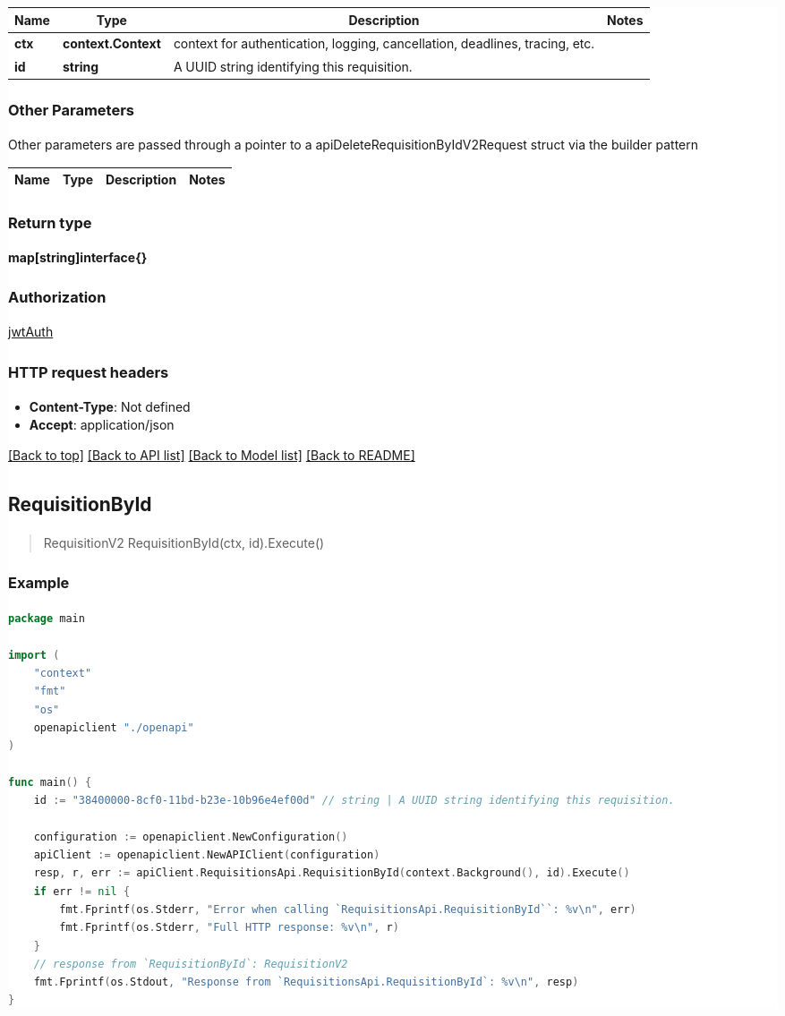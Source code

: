 
Name | Type | Description  | Notes
------------- | ------------- | ------------- | -------------
**ctx** | **context.Context** | context for authentication, logging, cancellation, deadlines, tracing, etc.
**id** | **string** | A UUID string identifying this requisition. | 

### Other Parameters

Other parameters are passed through a pointer to a apiDeleteRequisitionByIdV2Request struct via the builder pattern


Name | Type | Description  | Notes
------------- | ------------- | ------------- | -------------


### Return type

**map[string]interface{}**

### Authorization

[jwtAuth](../README.md#jwtAuth)

### HTTP request headers

- **Content-Type**: Not defined
- **Accept**: application/json

[[Back to top]](#) [[Back to API list]](../README.md#documentation-for-api-endpoints)
[[Back to Model list]](../README.md#documentation-for-models)
[[Back to README]](../README.md)


## RequisitionById

> RequisitionV2 RequisitionById(ctx, id).Execute()





### Example

```go
package main

import (
    "context"
    "fmt"
    "os"
    openapiclient "./openapi"
)

func main() {
    id := "38400000-8cf0-11bd-b23e-10b96e4ef00d" // string | A UUID string identifying this requisition.

    configuration := openapiclient.NewConfiguration()
    apiClient := openapiclient.NewAPIClient(configuration)
    resp, r, err := apiClient.RequisitionsApi.RequisitionById(context.Background(), id).Execute()
    if err != nil {
        fmt.Fprintf(os.Stderr, "Error when calling `RequisitionsApi.RequisitionById``: %v\n", err)
        fmt.Fprintf(os.Stderr, "Full HTTP response: %v\n", r)
    }
    // response from `RequisitionById`: RequisitionV2
    fmt.Fprintf(os.Stdout, "Response from `RequisitionsApi.RequisitionById`: %v\n", resp)
}
```
